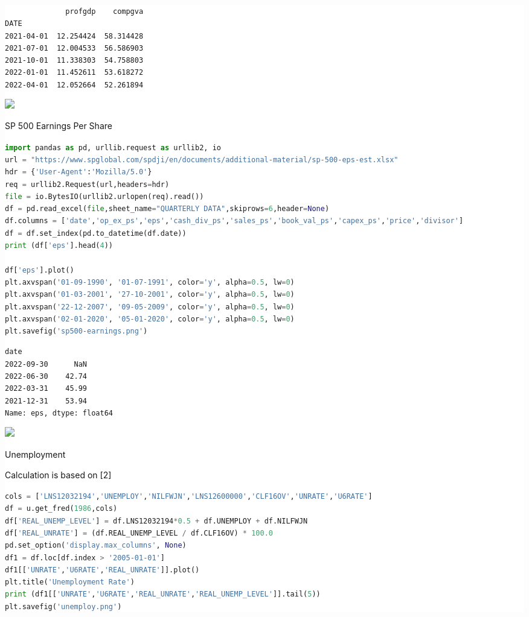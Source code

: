 ```text
              profgdp    compgva
DATE                            
2021-04-01  12.254424  58.314428
2021-07-01  12.004533  56.586903
2021-10-01  11.338303  54.758803
2022-01-01  11.452611  53.618272
2022-04-01  12.052664  52.261894
```

![](compprof.png)

<a name="earnings"/>

SP 500 Earnings Per Share

```python
import pandas as pd, urllib.request as urllib2, io
url = "https://www.spglobal.com/spdji/en/documents/additional-material/sp-500-eps-est.xlsx"
hdr = {'User-Agent':'Mozilla/5.0'}
req = urllib2.Request(url,headers=hdr)
file = io.BytesIO(urllib2.urlopen(req).read())
df = pd.read_excel(file,sheet_name="QUARTERLY DATA",skiprows=6,header=None)
df.columns = ['date','op_ex_ps','eps','cash_div_ps','sales_ps','book_val_ps','capex_ps','price','divisor']
df = df.set_index(pd.to_datetime(df.date))
print (df['eps'].head(4))

df['eps'].plot()
plt.axvspan('01-09-1990', '01-07-1991', color='y', alpha=0.5, lw=0)
plt.axvspan('01-03-2001', '27-10-2001', color='y', alpha=0.5, lw=0)
plt.axvspan('22-12-2007', '09-05-2009', color='y', alpha=0.5, lw=0)
plt.axvspan('02-01-2020', '05-01-2020', color='y', alpha=0.5, lw=0)
plt.savefig('sp500-earnings.png')
```

```text
date
2022-09-30      NaN
2022-06-30    42.74
2022-03-31    45.99
2021-12-31    53.94
Name: eps, dtype: float64
```

![](sp500-earnings.png)

<a name="unempl"></a>

Unemployment

Calculation is based on [2]

```python
cols = ['LNS12032194','UNEMPLOY','NILFWJN','LNS12600000','CLF16OV','UNRATE','U6RATE']
df = u.get_fred(1986,cols)
df['REAL_UNEMP_LEVEL'] = df.LNS12032194*0.5 + df.UNEMPLOY + df.NILFWJN
df['REAL_UNRATE'] = (df.REAL_UNEMP_LEVEL / df.CLF16OV) * 100.0
pd.set_option('display.max_columns', None)
df1 = df.loc[df.index > '2005-01-01']
df1[['UNRATE','U6RATE','REAL_UNRATE']].plot()
plt.title('Unemployment Rate')
print (df1[['UNRATE','U6RATE','REAL_UNRATE','REAL_UNEMP_LEVEL']].tail(5))
plt.savefig('unemploy.png')
```
